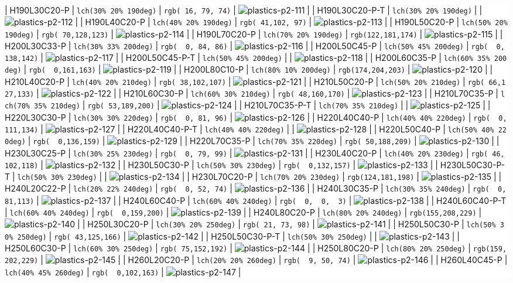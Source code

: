 | H190L30C20-P	| `lch(30% 20% 190deg)`	| `rgb( 16, 79, 74)`	| ![plastics-p2-111](https://www.ral-farben.de/out/ralfarben/img/thumbs/plastics-p2-111.png)	|
| H190L30C20-P-T	| `lch(30% 20% 190deg)`	| 	| ![plastics-p2-112](https://www.ral-farben.de/out/ralfarben/img/thumbs/plastics-p2-112.png)	|
| H190L40C20-P	| `lch(40% 20% 190deg)`	| `rgb( 41,102, 97)`	| ![plastics-p2-113](https://www.ral-farben.de/out/ralfarben/img/thumbs/plastics-p2-113.png)	|
| H190L50C20-P	| `lch(50% 20% 190deg)`	| `rgb( 70,128,123)`	| ![plastics-p2-114](https://www.ral-farben.de/out/ralfarben/img/thumbs/plastics-p2-114.png)	|
| H190L70C20-P	| `lch(70% 20% 190deg)`	| `rgb(122,181,174)`	| ![plastics-p2-115](https://www.ral-farben.de/out/ralfarben/img/thumbs/plastics-p2-115.png)	|
| H200L30C33-P	| `lch(30% 33% 200deg)`	| `rgb(  0, 84, 86)`	| ![plastics-p2-116](https://www.ral-farben.de/out/ralfarben/img/thumbs/plastics-p2-116.png)	|
| H200L50C45-P	| `lch(50% 45% 200deg)`	| `rgb(  0,138,142)`	| ![plastics-p2-117](https://www.ral-farben.de/out/ralfarben/img/thumbs/plastics-p2-117.png)	|
| H200L50C45-P-T	| `lch(50% 45% 200deg)`	| 	| ![plastics-p2-118](https://www.ral-farben.de/out/ralfarben/img/thumbs/plastics-p2-118.png)	|
| H200L60C35-P	| `lch(60% 35% 200deg)`	| `rgb(  0,161,163)`	| ![plastics-p2-119](https://www.ral-farben.de/out/ralfarben/img/thumbs/plastics-p2-119.png)	|
| H200L80C10-P	| `lch(80% 10% 200deg)`	| `rgb(174,204,203)`	| ![plastics-p2-120](https://www.ral-farben.de/out/ralfarben/img/thumbs/plastics-p2-120.png)	|
| H210L40C20-P	| `lch(40% 20% 210deg)`	| `rgb( 38,102,107)`	| ![plastics-p2-121](https://www.ral-farben.de/out/ralfarben/img/thumbs/plastics-p2-121.png)	|
| H210L50C20-P	| `lch(50% 20% 210deg)`	| `rgb( 66,127,133)`	| ![plastics-p2-122](https://www.ral-farben.de/out/ralfarben/img/thumbs/plastics-p2-122.png)	|
| H210L60C30-P	| `lch(60% 30% 210deg)`	| `rgb( 48,160,170)`	| ![plastics-p2-123](https://www.ral-farben.de/out/ralfarben/img/thumbs/plastics-p2-123.png)	|
| H210L70C35-P	| `lch(70% 35% 210deg)`	| `rgb( 53,189,200)`	| ![plastics-p2-124](https://www.ral-farben.de/out/ralfarben/img/thumbs/plastics-p2-124.png)	|
| H210L70C35-P-T	| `lch(70% 35% 210deg)`	| 	| ![plastics-p2-125](https://www.ral-farben.de/out/ralfarben/img/thumbs/plastics-p2-125.png)	|
| H220L30C30-P	| `lch(30% 30% 220deg)`	| `rgb(  0, 81, 96)`	| ![plastics-p2-126](https://www.ral-farben.de/out/ralfarben/img/thumbs/plastics-p2-126.png)	|
| H220L40C40-P	| `lch(40% 40% 220deg)`	| `rgb(  0,111,134)`	| ![plastics-p2-127](https://www.ral-farben.de/out/ralfarben/img/thumbs/plastics-p2-127.png)	|
| H220L40C40-P-T	| `lch(40% 40% 220deg)`	| 	| ![plastics-p2-128](https://www.ral-farben.de/out/ralfarben/img/thumbs/plastics-p2-128.png)	|
| H220L50C40-P	| `lch(50% 40% 220deg)`	| `rgb(  0,136,159)`	| ![plastics-p2-129](https://www.ral-farben.de/out/ralfarben/img/thumbs/plastics-p2-129.png)	|
| H220L70C35-P	| `lch(70% 35% 220deg)`	| `rgb( 50,188,209)`	| ![plastics-p2-130](https://www.ral-farben.de/out/ralfarben/img/thumbs/plastics-p2-130.png)	|
| H230L30C25-P	| `lch(30% 25% 230deg)`	| `rgb(  0, 79, 99)`	| ![plastics-p2-131](https://www.ral-farben.de/out/ralfarben/img/thumbs/plastics-p2-131.png)	|
| H230L40C20-P	| `lch(40% 20% 230deg)`	| `rgb( 46,102,118)`	| ![plastics-p2-132](https://www.ral-farben.de/out/ralfarben/img/thumbs/plastics-p2-132.png)	|
| H230L50C30-P	| `lch(50% 30% 230deg)`	| `rgb(  0,132,157)`	| ![plastics-p2-133](https://www.ral-farben.de/out/ralfarben/img/thumbs/plastics-p2-133.png)	|
| H230L50C30-P-T	| `lch(50% 30% 230deg)`	| 	| ![plastics-p2-134](https://www.ral-farben.de/out/ralfarben/img/thumbs/plastics-p2-134.png)	|
| H230L70C20-P	| `lch(70% 20% 230deg)`	| `rgb(124,181,198)`	| ![plastics-p2-135](https://www.ral-farben.de/out/ralfarben/img/thumbs/plastics-p2-135.png)	|
| H240L20C22-P	| `lch(20% 22% 240deg)`	| `rgb(  0, 52, 74)`	| ![plastics-p2-136](https://www.ral-farben.de/out/ralfarben/img/thumbs/plastics-p2-136.png)	|
| H240L30C35-P	| `lch(30% 35% 240deg)`	| `rgb(  0, 81,113)`	| ![plastics-p2-137](https://www.ral-farben.de/out/ralfarben/img/thumbs/plastics-p2-137.png)	|
| H240L60C40-P	| `lch(60% 40% 240deg)`	| `rgb(  0,  0,  3)`	| ![plastics-p2-138](https://www.ral-farben.de/out/ralfarben/img/thumbs/plastics-p2-138.png)	|
| H240L60C40-P-T	| `lch(60% 40% 240deg)`	| `rgb(  0,159,200)`	| ![plastics-p2-139](https://www.ral-farben.de/out/ralfarben/img/thumbs/plastics-p2-139.png)	|
| H240L80C20-P	| `lch(80% 20% 240deg)`	| `rgb(155,208,229)`	| ![plastics-p2-140](https://www.ral-farben.de/out/ralfarben/img/thumbs/plastics-p2-140.png)	|
| H250L30C20-P	| `lch(30% 20% 250deg)`	| `rgb( 21, 73, 98)`	| ![plastics-p2-141](https://www.ral-farben.de/out/ralfarben/img/thumbs/plastics-p2-141.png)	|
| H250L50C30-P	| `lch(50% 30% 250deg)`	| `rgb( 43,125,166)`	| ![plastics-p2-142](https://www.ral-farben.de/out/ralfarben/img/thumbs/plastics-p2-142.png)	|
| H250L50C30-P-T	| `lch(50% 30% 250deg)`	| 	| ![plastics-p2-143](https://www.ral-farben.de/out/ralfarben/img/thumbs/plastics-p2-143.png)	|
| H250L60C30-P	| `lch(60% 30% 250deg)`	| `rgb( 75,152,192)`	| ![plastics-p2-144](https://www.ral-farben.de/out/ralfarben/img/thumbs/plastics-p2-144.png)	|
| H250L80C20-P	| `lch(80% 20% 250deg)`	| `rgb(159,202,229)`	| ![plastics-p2-145](https://www.ral-farben.de/out/ralfarben/img/thumbs/plastics-p2-145.png)	|
| H260L20C20-P	| `lch(20% 20% 260deg)`	| `rgb(  9, 50, 74)`	| ![plastics-p2-146](https://www.ral-farben.de/out/ralfarben/img/thumbs/plastics-p2-146.png)	|
| H260L40C45-P	| `lch(40% 45% 260deg)`	| `rgb(  0,102,163)`	| ![plastics-p2-147](https://www.ral-farben.de/out/ralfarben/img/thumbs/plastics-p2-147.png)	|